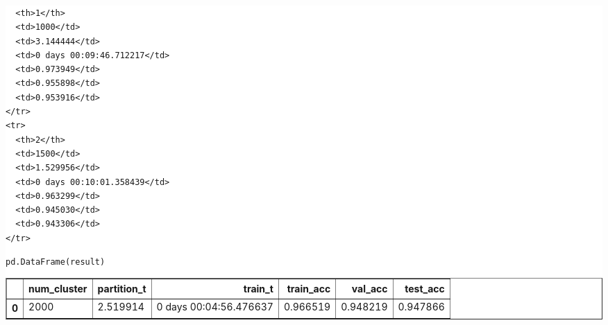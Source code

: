       <th>1</th>
      <td>1000</td>
      <td>3.144444</td>
      <td>0 days 00:09:46.712217</td>
      <td>0.973949</td>
      <td>0.955898</td>
      <td>0.953916</td>
    </tr>
    <tr>
      <th>2</th>
      <td>1500</td>
      <td>1.529956</td>
      <td>0 days 00:10:01.358439</td>
      <td>0.963299</td>
      <td>0.945030</td>
      <td>0.943306</td>
    </tr>
  </tbody>
</table>
</div>




```python
pd.DataFrame(result)
```




<div>
<style scoped>
    .dataframe tbody tr th:only-of-type {
        vertical-align: middle;
    }

    .dataframe tbody tr th {
        vertical-align: top;
    }

    .dataframe thead th {
        text-align: right;
    }
</style>
<table border="1" class="dataframe">
  <thead>
    <tr style="text-align: right;">
      <th></th>
      <th>num_cluster</th>
      <th>partition_t</th>
      <th>train_t</th>
      <th>train_acc</th>
      <th>val_acc</th>
      <th>test_acc</th>
    </tr>
  </thead>
  <tbody>
    <tr>
      <th>0</th>
      <td>2000</td>
      <td>2.519914</td>
      <td>0 days 00:04:56.476637</td>
      <td>0.966519</td>
      <td>0.948219</td>
      <td>0.947866</td>
    </tr>
    <tr>